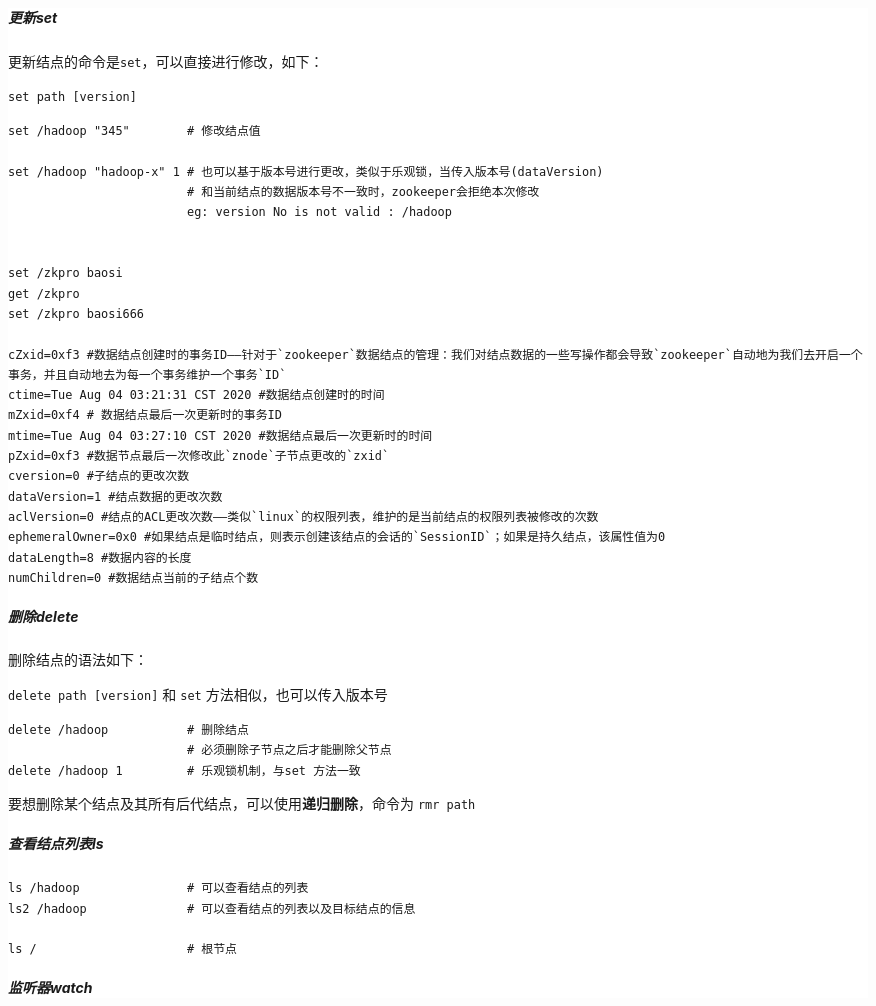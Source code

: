 ##### **更新**set

更新结点的命令是`set`，可以直接进行修改，如下：

`set path [version]`

```shell
set /hadoop "345"        # 修改结点值

set /hadoop "hadoop-x" 1 # 也可以基于版本号进行更改，类似于乐观锁，当传入版本号(dataVersion)
                         # 和当前结点的数据版本号不一致时，zookeeper会拒绝本次修改
                         eg: version No is not valid : /hadoop
                         

set /zkpro baosi
get /zkpro
set /zkpro baosi666

cZxid=0xf3 #数据结点创建时的事务ID——针对于`zookeeper`数据结点的管理：我们对结点数据的一些写操作都会导致`zookeeper`自动地为我们去开启一个事务，并且自动地去为每一个事务维护一个事务`ID`
ctime=Tue Aug 04 03:21:31 CST 2020 #数据结点创建时的时间
mZxid=0xf4 # 数据结点最后一次更新时的事务ID
mtime=Tue Aug 04 03:27:10 CST 2020 #数据结点最后一次更新时的时间
pZxid=0xf3 #数据节点最后一次修改此`znode`子节点更改的`zxid`
cversion=0 #子结点的更改次数
dataVersion=1 #结点数据的更改次数
aclVersion=0 #结点的ACL更改次数——类似`linux`的权限列表，维护的是当前结点的权限列表被修改的次数
ephemeralOwner=0x0 #如果结点是临时结点，则表示创建该结点的会话的`SessionID`；如果是持久结点，该属性值为0
dataLength=8 #数据内容的长度
numChildren=0 #数据结点当前的子结点个数
```

##### **删除**delete

删除结点的语法如下：

`delete path [version]` 和 `set` 方法相似，也可以传入版本号

```shell
delete /hadoop           # 删除结点
						 # 必须删除子节点之后才能删除父节点
delete /hadoop 1         # 乐观锁机制，与set 方法一致
```

要想删除某个结点及其所有后代结点，可以使用**递归删除**，命令为 `rmr path`

##### **查看结点列表**ls

```shell
ls /hadoop               # 可以查看结点的列表
ls2 /hadoop              # 可以查看结点的列表以及目标结点的信息

ls /                     # 根节点
```

##### **监听器**watch
